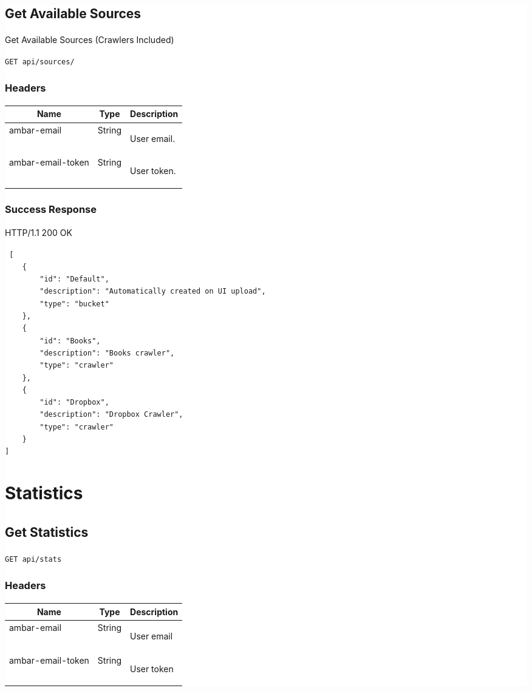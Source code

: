 ## Get Available Sources

<p>Get Available Sources (Crawlers Included)</p>

	GET api/sources/

### Headers

| Name    | Type      | Description                          |
|---------|-----------|--------------------------------------|
| ambar-email			| String			|  <p>User email.</p>							|
| ambar-email-token			| String			|  <p>User token.</p>							|

### Success Response

HTTP/1.1 200 OK

```
 [
    {
        "id": "Default",
        "description": "Automatically created on UI upload",
        "type": "bucket"
    }, 
    {
        "id": "Books",
        "description": "Books crawler",
        "type": "crawler"
    },
    {
        "id": "Dropbox",
        "description": "Dropbox Crawler",
        "type": "crawler"
    }
]
```
# Statistics

## Get Statistics



	GET api/stats

### Headers

| Name    | Type      | Description                          |
|---------|-----------|--------------------------------------|
| ambar-email			| String			|  <p>User email</p>							|
| ambar-email-token			| String			|  <p>User token</p>							|
